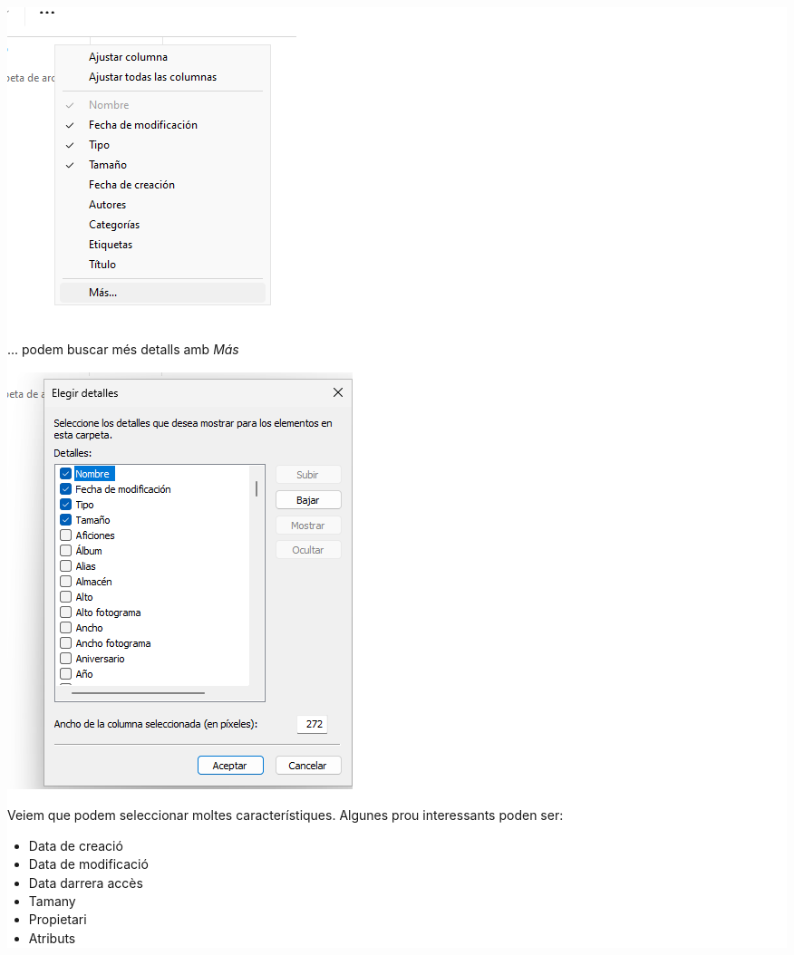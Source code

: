 ![](png/verDetalles.png)

... podem buscar més detalls amb *Más*

![](png/elegirDetalles.png)

Veiem que podem seleccionar moltes característiques. Algunes prou interessants poden ser:

* Data de creació
* Data de modificació
* Data darrera accès
* Tamany
* Propietari
* Atributs
